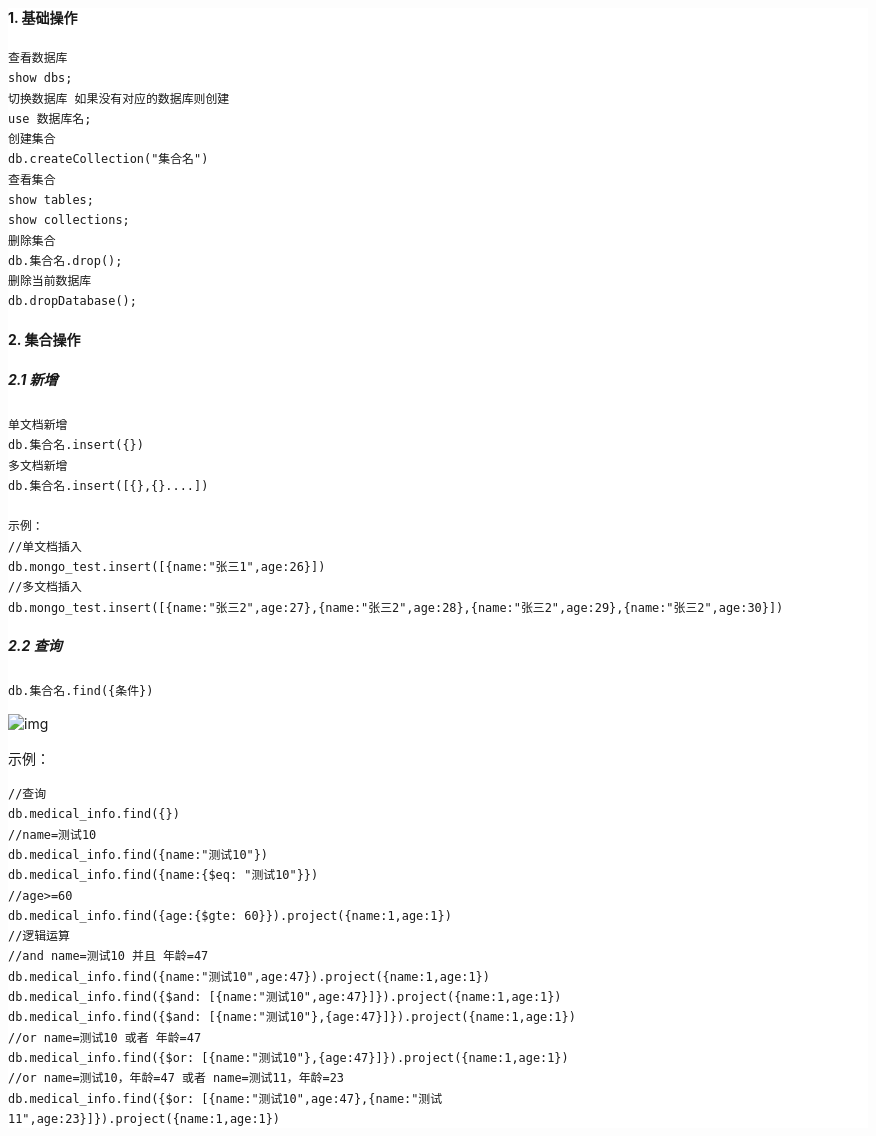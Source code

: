 #### 1. 基础操作

```
查看数据库
show dbs;
切换数据库 如果没有对应的数据库则创建
use 数据库名;
创建集合
db.createCollection("集合名")
查看集合
show tables;
show collections;
删除集合
db.集合名.drop();
删除当前数据库
db.dropDatabase();
```



#### 2. 集合操作

##### 2.1 新增

```
单文档新增
db.集合名.insert({})
多文档新增
db.集合名.insert([{},{}....])

示例：
//单文档插入
db.mongo_test.insert([{name:"张三1",age:26}])
//多文档插入
db.mongo_test.insert([{name:"张三2",age:27},{name:"张三2",age:28},{name:"张三2",age:29},{name:"张三2",age:30}])
```



##### 2.2 查询

```
db.集合名.find({条件})
```

![img](http://pcc.huitogo.club/0217d4d046830d518ee0e101ddbc7ddb)



示例：

```
//查询
db.medical_info.find({})
//name=测试10
db.medical_info.find({name:"测试10"})
db.medical_info.find({name:{$eq: "测试10"}})
//age>=60
db.medical_info.find({age:{$gte: 60}}).project({name:1,age:1})
//逻辑运算
//and name=测试10 并且 年龄=47
db.medical_info.find({name:"测试10",age:47}).project({name:1,age:1})
db.medical_info.find({$and: [{name:"测试10",age:47}]}).project({name:1,age:1})
db.medical_info.find({$and: [{name:"测试10"},{age:47}]}).project({name:1,age:1})
//or name=测试10 或者 年龄=47
db.medical_info.find({$or: [{name:"测试10"},{age:47}]}).project({name:1,age:1})
//or name=测试10，年龄=47 或者 name=测试11，年龄=23
db.medical_info.find({$or: [{name:"测试10",age:47},{name:"测试
11",age:23}]}).project({name:1,age:1})
```